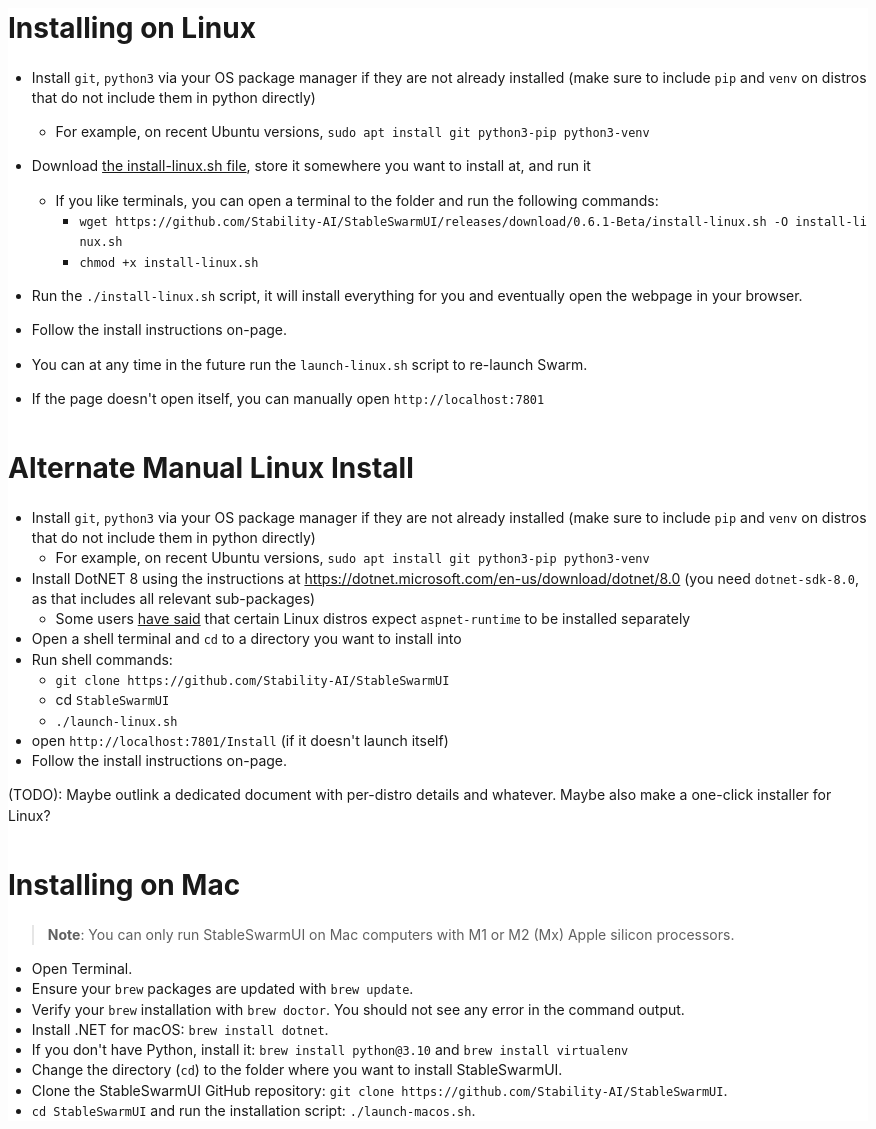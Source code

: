 # Installing on Linux

- Install `git`, `python3` via your OS package manager if they are not already installed (make sure to include `pip` and `venv` on distros that do not include them in python directly)
    - For example, on recent Ubuntu versions, `sudo apt install git python3-pip python3-venv`
- Download [the install-linux.sh file](https://github.com/Stability-AI/StableSwarmUI/releases/download/0.6.1-Beta/install-linux.sh), store it somewhere you want to install at, and run it
    - If you like terminals, you can open a terminal to the folder and run the following commands:
        - `wget https://github.com/Stability-AI/StableSwarmUI/releases/download/0.6.1-Beta/install-linux.sh -O install-linux.sh`
        - `chmod +x install-linux.sh`
- Run the `./install-linux.sh` script, it will install everything for you and eventually open the webpage in your browser.
- Follow the install instructions on-page.

- You can at any time in the future run the `launch-linux.sh` script to re-launch Swarm.
- If the page doesn't open itself, you can manually open `http://localhost:7801`

# Alternate Manual Linux Install

- Install `git`, `python3` via your OS package manager if they are not already installed (make sure to include `pip` and `venv` on distros that do not include them in python directly)
    - For example, on recent Ubuntu versions, `sudo apt install git python3-pip python3-venv`
- Install DotNET 8 using the instructions at https://dotnet.microsoft.com/en-us/download/dotnet/8.0 (you need `dotnet-sdk-8.0`, as that includes all relevant sub-packages)
    - Some users [have said](https://github.com/Stability-AI/StableSwarmUI/pull/6) that certain Linux distros expect `aspnet-runtime` to be installed separately
- Open a shell terminal and `cd` to a directory you want to install into
- Run shell commands:
    - `git clone https://github.com/Stability-AI/StableSwarmUI`
    - cd `StableSwarmUI`
    - `./launch-linux.sh`
- open `http://localhost:7801/Install` (if it doesn't launch itself)
- Follow the install instructions on-page.

(TODO): Maybe outlink a dedicated document with per-distro details and whatever. Maybe also make a one-click installer for Linux?

# Installing on Mac

> **Note**: You can only run StableSwarmUI on Mac computers with M1 or M2 (Mx) Apple silicon processors.

- Open Terminal.
- Ensure your `brew` packages are updated with `brew update`.
- Verify your `brew` installation with `brew doctor`. You should not see any error in the command output.
- Install .NET for macOS: `brew install dotnet`.
- If you don't have Python, install it: `brew install python@3.10` and `brew install virtualenv`
- Change the directory (`cd`) to the folder where you want to install StableSwarmUI.
- Clone the StableSwarmUI GitHub repository: `git clone https://github.com/Stability-AI/StableSwarmUI`.
- `cd StableSwarmUI` and run the installation script: `./launch-macos.sh`.
